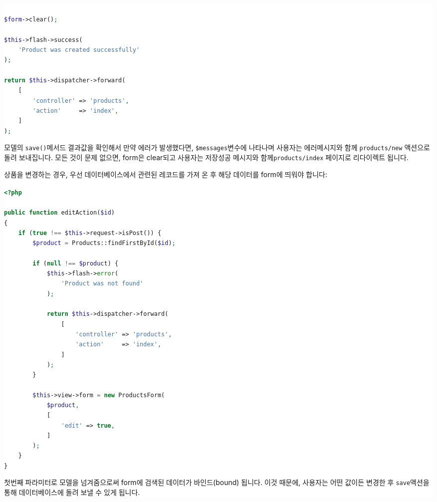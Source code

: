 ```php

$form->clear();

$this->flash->success(
    'Product was created successfully'
);

return $this->dispatcher->forward(
    [
        'controller' => 'products',
        'action'     => 'index',
    ]
);
```

모델의 `save()`메서드 결과값을 확인해서 만약 에러가 발생했다면, `$messages`변수에 나타나며 사용자는 에러메시지와 함께 `products/new` 액션으로 돌려 보내집니다. 모든 것이 문제 없으면, form은 clear되고 사용자는 저장성공 메시지와 함께`products/index` 페이지로 리다이렉트 됩니다.

상품을 변경하는 경우, 우선 데이터베이스에서 관련된 레코드를 가져 온 후 해당 데이터를 form에 띄워야 합니다:

```php
<?php

public function editAction($id)
{
    if (true !== $this->request->isPost()) {
        $product = Products::findFirstById($id);

        if (null !== $product) {
            $this->flash->error(
                'Product was not found'
            );

            return $this->dispatcher->forward(
                [
                    'controller' => 'products',
                    'action'     => 'index',
                ]
            );
        }

        $this->view->form = new ProductsForm(
            $product,
            [
                'edit' => true,
            ]
        );
    }
}
```

첫번째 파라미터로 모델을 넘겨줌으로써 form에 검색된 데이터가 바인드(bound) 됩니다. 이것 때문에, 사용자는 어떤 값이든 변경한 후 `save`액션을 통해 데이터베이스에 돌려 보낼 수 있게 됩니다.
